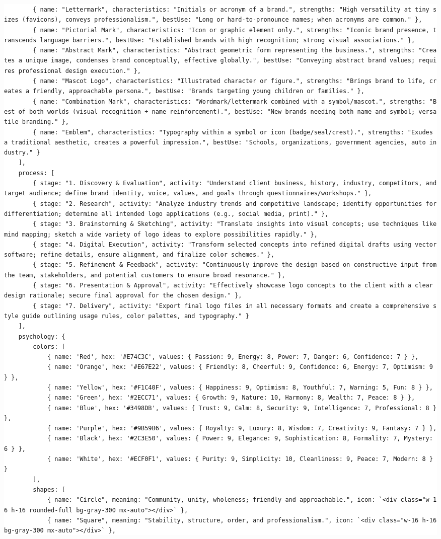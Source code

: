             { name: "Lettermark", characteristics: "Initials or acronym of a brand.", strengths: "High versatility at tiny sizes (favicons), conveys professionalism.", bestUse: "Long or hard-to-pronounce names; when acronyms are common." },
            { name: "Pictorial Mark", characteristics: "Icon or graphic element only.", strengths: "Iconic brand presence, transcends language barriers.", bestUse: "Established brands with high recognition; strong visual associations." },
            { name: "Abstract Mark", characteristics: "Abstract geometric form representing the business.", strengths: "Creates a unique image, condenses brand conceptually, effective globally.", bestUse: "Conveying abstract brand values; requires professional design execution." },
            { name: "Mascot Logo", characteristics: "Illustrated character or figure.", strengths: "Brings brand to life, creates a friendly, approachable persona.", bestUse: "Brands targeting young children or families." },
            { name: "Combination Mark", characteristics: "Wordmark/lettermark combined with a symbol/mascot.", strengths: "Best of both worlds (visual recognition + name reinforcement).", bestUse: "New brands needing both name and symbol; versatile branding." },
            { name: "Emblem", characteristics: "Typography within a symbol or icon (badge/seal/crest).", strengths: "Exudes a traditional aesthetic, creates a powerful impression.", bestUse: "Schools, organizations, government agencies, auto industry." }
        ],
        process: [
            { stage: "1. Discovery & Evaluation", activity: "Understand client business, history, industry, competitors, and target audience; define brand identity, voice, values, and goals through questionnaires/workshops." },
            { stage: "2. Research", activity: "Analyze industry trends and competitive landscape; identify opportunities for differentiation; determine all intended logo applications (e.g., social media, print)." },
            { stage: "3. Brainstorming & Sketching", activity: "Translate insights into visual concepts; use techniques like mind mapping; sketch a wide variety of logo ideas to explore possibilities rapidly." },
            { stage: "4. Digital Execution", activity: "Transform selected concepts into refined digital drafts using vector software; refine details, ensure alignment, and finalize color schemes." },
            { stage: "5. Refinement & Feedback", activity: "Continuously improve the design based on constructive input from the team, stakeholders, and potential customers to ensure broad resonance." },
            { stage: "6. Presentation & Approval", activity: "Effectively showcase logo concepts to the client with a clear design rationale; secure final approval for the chosen design." },
            { stage: "7. Delivery", activity: "Export final logo files in all necessary formats and create a comprehensive style guide outlining usage rules, color palettes, and typography." }
        ],
        psychology: {
            colors: [
                { name: 'Red', hex: '#E74C3C', values: { Passion: 9, Energy: 8, Power: 7, Danger: 6, Confidence: 7 } },
                { name: 'Orange', hex: '#E67E22', values: { Friendly: 8, Cheerful: 9, Confidence: 6, Energy: 7, Optimism: 9 } },
                { name: 'Yellow', hex: '#F1C40F', values: { Happiness: 9, Optimism: 8, Youthful: 7, Warning: 5, Fun: 8 } },
                { name: 'Green', hex: '#2ECC71', values: { Growth: 9, Nature: 10, Harmony: 8, Wealth: 7, Peace: 8 } },
                { name: 'Blue', hex: '#3498DB', values: { Trust: 9, Calm: 8, Security: 9, Intelligence: 7, Professional: 8 } },
                { name: 'Purple', hex: '#9B59B6', values: { Royalty: 9, Luxury: 8, Wisdom: 7, Creativity: 9, Fantasy: 7 } },
                { name: 'Black', hex: '#2C3E50', values: { Power: 9, Elegance: 9, Sophistication: 8, Formality: 7, Mystery: 6 } },
                { name: 'White', hex: '#ECF0F1', values: { Purity: 9, Simplicity: 10, Cleanliness: 9, Peace: 7, Modern: 8 } }
            ],
            shapes: [
                { name: "Circle", meaning: "Community, unity, wholeness; friendly and approachable.", icon: `<div class="w-16 h-16 rounded-full bg-gray-300 mx-auto"></div>` },
                { name: "Square", meaning: "Stability, structure, order, and professionalism.", icon: `<div class="w-16 h-16 bg-gray-300 mx-auto"></div>` },